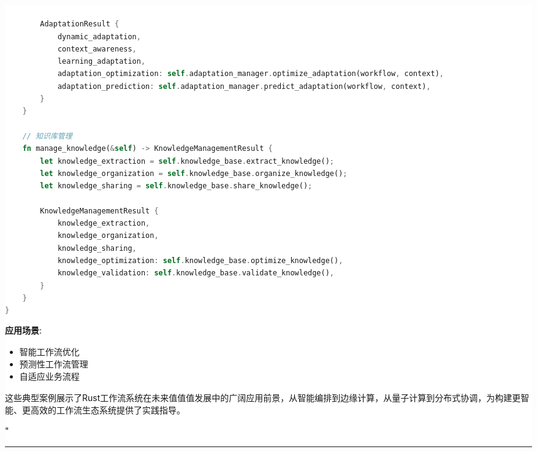 ```rust
        
        AdaptationResult {
            dynamic_adaptation,
            context_awareness,
            learning_adaptation,
            adaptation_optimization: self.adaptation_manager.optimize_adaptation(workflow, context),
            adaptation_prediction: self.adaptation_manager.predict_adaptation(workflow, context),
        }
    }
    
    // 知识库管理
    fn manage_knowledge(&self) -> KnowledgeManagementResult {
        let knowledge_extraction = self.knowledge_base.extract_knowledge();
        let knowledge_organization = self.knowledge_base.organize_knowledge();
        let knowledge_sharing = self.knowledge_base.share_knowledge();
        
        KnowledgeManagementResult {
            knowledge_extraction,
            knowledge_organization,
            knowledge_sharing,
            knowledge_optimization: self.knowledge_base.optimize_knowledge(),
            knowledge_validation: self.knowledge_base.validate_knowledge(),
        }
    }
}
```

**应用场景**:

- 智能工作流优化
- 预测性工作流管理
- 自适应业务流程

这些典型案例展示了Rust工作流系统在未来值值值发展中的广阔应用前景，从智能编排到边缘计算，从量子计算到分布式协调，为构建更智能、更高效的工作流生态系统提供了实践指导。

"

---
